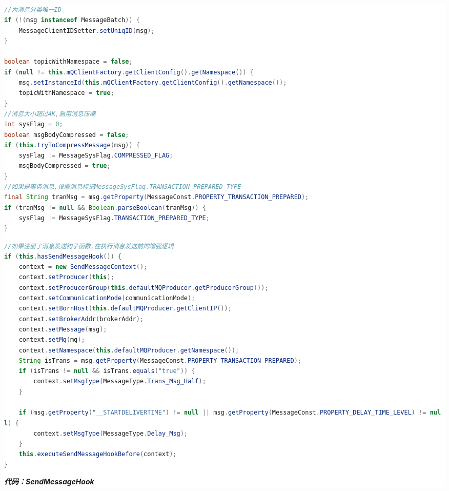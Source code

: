```java
//为消息分类唯一ID
if (!(msg instanceof MessageBatch)) {
    MessageClientIDSetter.setUniqID(msg);
}

boolean topicWithNamespace = false;
if (null != this.mQClientFactory.getClientConfig().getNamespace()) {
    msg.setInstanceId(this.mQClientFactory.getClientConfig().getNamespace());
    topicWithNamespace = true;
}
//消息大小超过4K,启用消息压缩
int sysFlag = 0;
boolean msgBodyCompressed = false;
if (this.tryToCompressMessage(msg)) {
    sysFlag |= MessageSysFlag.COMPRESSED_FLAG;
    msgBodyCompressed = true;
}
//如果是事务消息,设置消息标记MessageSysFlag.TRANSACTION_PREPARED_TYPE
final String tranMsg = msg.getProperty(MessageConst.PROPERTY_TRANSACTION_PREPARED);
if (tranMsg != null && Boolean.parseBoolean(tranMsg)) {
    sysFlag |= MessageSysFlag.TRANSACTION_PREPARED_TYPE;
}

```

```java
//如果注册了消息发送钩子函数,在执行消息发送前的增强逻辑
if (this.hasSendMessageHook()) {
    context = new SendMessageContext();
    context.setProducer(this);
    context.setProducerGroup(this.defaultMQProducer.getProducerGroup());
    context.setCommunicationMode(communicationMode);
    context.setBornHost(this.defaultMQProducer.getClientIP());
    context.setBrokerAddr(brokerAddr);
    context.setMessage(msg);
    context.setMq(mq);
    context.setNamespace(this.defaultMQProducer.getNamespace());
    String isTrans = msg.getProperty(MessageConst.PROPERTY_TRANSACTION_PREPARED);
    if (isTrans != null && isTrans.equals("true")) {
        context.setMsgType(MessageType.Trans_Msg_Half);
    }

    if (msg.getProperty("__STARTDELIVERTIME") != null || msg.getProperty(MessageConst.PROPERTY_DELAY_TIME_LEVEL) != null) {
        context.setMsgType(MessageType.Delay_Msg);
    }
    this.executeSendMessageHookBefore(context);
}

```

***代码：SendMessageHook***
